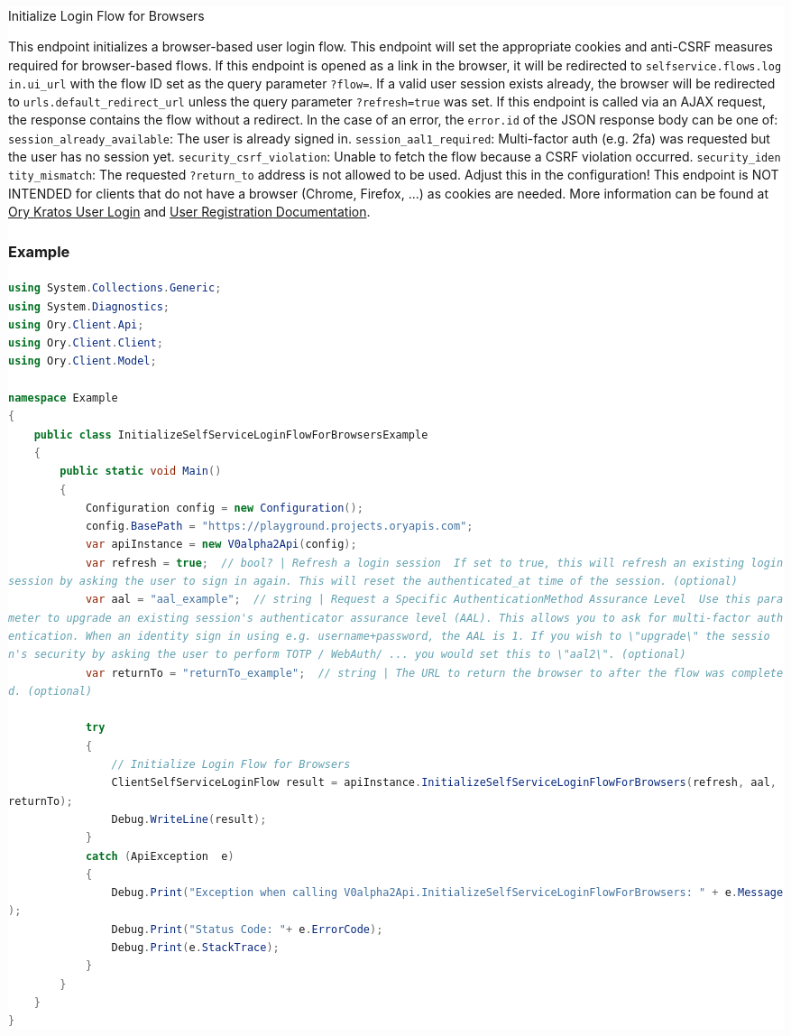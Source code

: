 Initialize Login Flow for Browsers

This endpoint initializes a browser-based user login flow. This endpoint will set the appropriate cookies and anti-CSRF measures required for browser-based flows.  If this endpoint is opened as a link in the browser, it will be redirected to `selfservice.flows.login.ui_url` with the flow ID set as the query parameter `?flow=`. If a valid user session exists already, the browser will be redirected to `urls.default_redirect_url` unless the query parameter `?refresh=true` was set.  If this endpoint is called via an AJAX request, the response contains the flow without a redirect. In the case of an error, the `error.id` of the JSON response body can be one of:  `session_already_available`: The user is already signed in. `session_aal1_required`: Multi-factor auth (e.g. 2fa) was requested but the user has no session yet. `security_csrf_violation`: Unable to fetch the flow because a CSRF violation occurred. `security_identity_mismatch`: The requested `?return_to` address is not allowed to be used. Adjust this in the configuration!  This endpoint is NOT INTENDED for clients that do not have a browser (Chrome, Firefox, ...) as cookies are needed.  More information can be found at [Ory Kratos User Login](https://www.ory.sh/docs/kratos/self-service/flows/user-login) and [User Registration Documentation](https://www.ory.sh/docs/kratos/self-service/flows/user-registration).

### Example
```csharp
using System.Collections.Generic;
using System.Diagnostics;
using Ory.Client.Api;
using Ory.Client.Client;
using Ory.Client.Model;

namespace Example
{
    public class InitializeSelfServiceLoginFlowForBrowsersExample
    {
        public static void Main()
        {
            Configuration config = new Configuration();
            config.BasePath = "https://playground.projects.oryapis.com";
            var apiInstance = new V0alpha2Api(config);
            var refresh = true;  // bool? | Refresh a login session  If set to true, this will refresh an existing login session by asking the user to sign in again. This will reset the authenticated_at time of the session. (optional) 
            var aal = "aal_example";  // string | Request a Specific AuthenticationMethod Assurance Level  Use this parameter to upgrade an existing session's authenticator assurance level (AAL). This allows you to ask for multi-factor authentication. When an identity sign in using e.g. username+password, the AAL is 1. If you wish to \"upgrade\" the session's security by asking the user to perform TOTP / WebAuth/ ... you would set this to \"aal2\". (optional) 
            var returnTo = "returnTo_example";  // string | The URL to return the browser to after the flow was completed. (optional) 

            try
            {
                // Initialize Login Flow for Browsers
                ClientSelfServiceLoginFlow result = apiInstance.InitializeSelfServiceLoginFlowForBrowsers(refresh, aal, returnTo);
                Debug.WriteLine(result);
            }
            catch (ApiException  e)
            {
                Debug.Print("Exception when calling V0alpha2Api.InitializeSelfServiceLoginFlowForBrowsers: " + e.Message );
                Debug.Print("Status Code: "+ e.ErrorCode);
                Debug.Print(e.StackTrace);
            }
        }
    }
}
```
